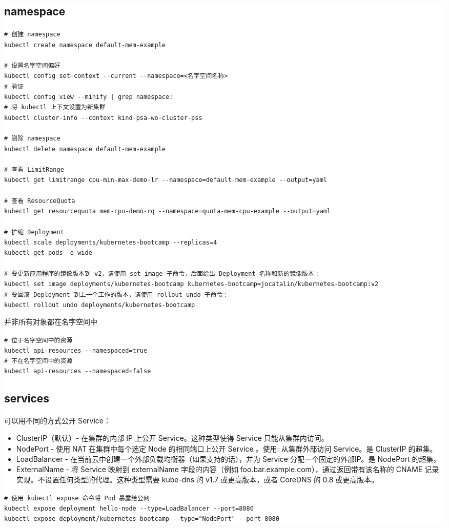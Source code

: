 ## namespace

```shell
# 创建 namespace
kubectl create namespace default-mem-example

# 设置名字空间偏好
kubectl config set-context --current --namespace=<名字空间名称>
# 验证
kubectl config view --minify | grep namespace:
# 将 kubectl 上下文设置为新集群
kubectl cluster-info --context kind-psa-wo-cluster-pss

# 删除 namespace
kubectl delete namespace default-mem-example

# 查看 LimitRange
kubectl get limitrange cpu-min-max-demo-lr --namespace=default-mem-example --output=yaml 

# 查看 ResourceQuota
kubectl get resourcequota mem-cpu-demo-rq --namespace=quota-mem-cpu-example --output=yaml

# 扩缩 Deployment
kubectl scale deployments/kubernetes-bootcamp --replicas=4
kubectl get pods -o wide

# 要更新应用程序的镜像版本到 v2，请使用 set image 子命令，后面给出 Deployment 名称和新的镜像版本：
kubectl set image deployments/kubernetes-bootcamp kubernetes-bootcamp=jocatalin/kubernetes-bootcamp:v2
# 要回滚 Deployment 到上一个工作的版本，请使用 rollout undo 子命令：
kubectl rollout undo deployments/kubernetes-bootcamp
```

并非所有对象都在名字空间中
```shell
# 位于名字空间中的资源
kubectl api-resources --namespaced=true
# 不在名字空间中的资源
kubectl api-resources --namespaced=false
```

## services

可以用不同的方式公开 Service：
* ClusterIP（默认）- 在集群的内部 IP 上公开 Service。这种类型使得 Service 只能从集群内访问。
* NodePort - 使用 NAT 在集群中每个选定 Node 的相同端口上公开 Service 。使用<NodeIP>:<NodePort> 从集群外部访问 Service。是 ClusterIP 的超集。
* LoadBalancer - 在当前云中创建一个外部负载均衡器（如果支持的话），并为 Service 分配一个固定的外部IP。是 NodePort 的超集。
* ExternalName - 将 Service 映射到 externalName 字段的内容（例如 foo.bar.example.com），通过返回带有该名称的 CNAME 记录实现。不设置任何类型的代理。这种类型需要 kube-dns 的 v1.7 或更高版本，或者 CoreDNS 的 0.8 或更高版本。

```shell
# 使用 kubectl expose 命令将 Pod 暴露给公网
kubectl expose deployment hello-node --type=LoadBalancer --port=8080
kubectl expose deployment/kubernetes-bootcamp --type="NodePort" --port 8080
```
